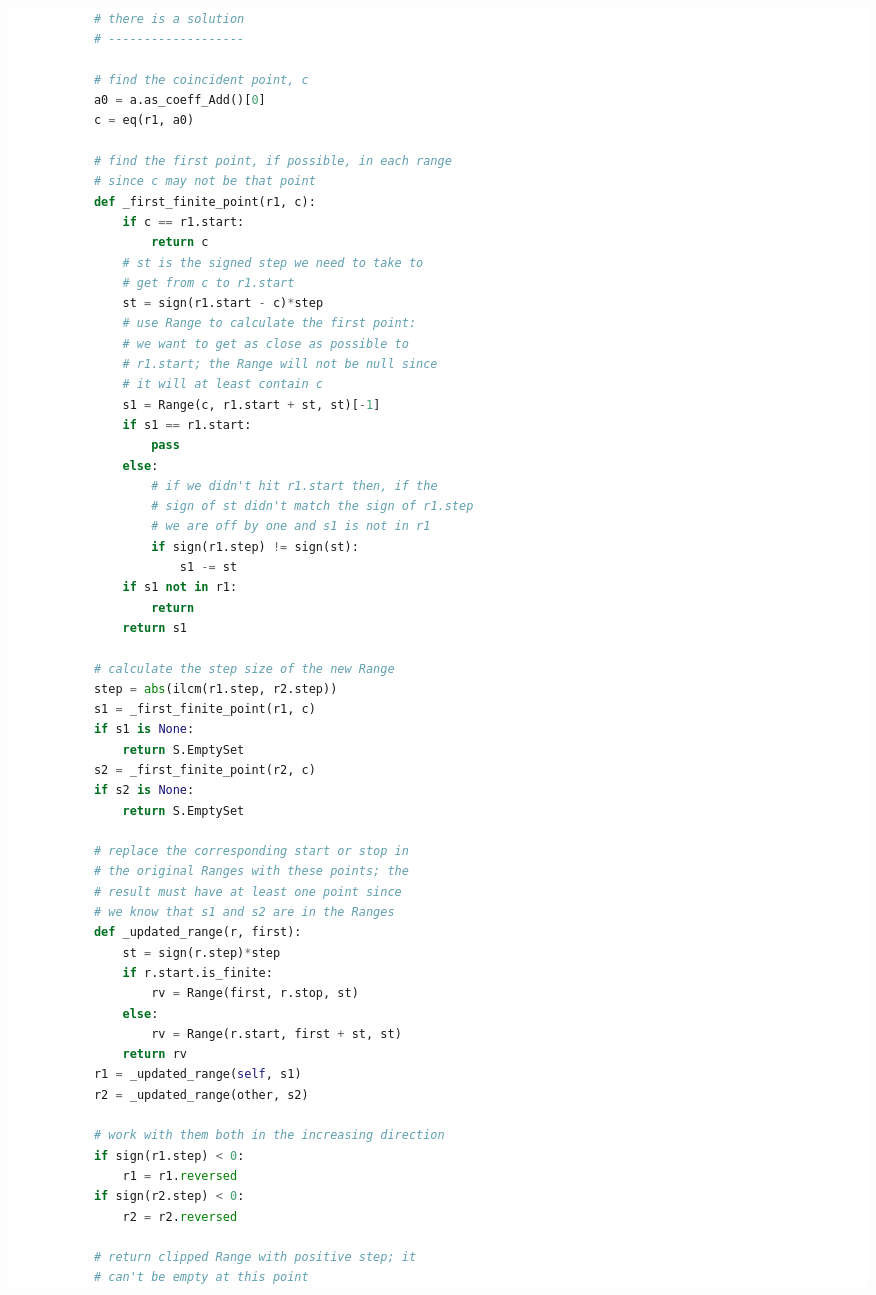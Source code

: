 ```python
            # there is a solution
            # -------------------

            # find the coincident point, c
            a0 = a.as_coeff_Add()[0]
            c = eq(r1, a0)

            # find the first point, if possible, in each range
            # since c may not be that point
            def _first_finite_point(r1, c):
                if c == r1.start:
                    return c
                # st is the signed step we need to take to
                # get from c to r1.start
                st = sign(r1.start - c)*step
                # use Range to calculate the first point:
                # we want to get as close as possible to
                # r1.start; the Range will not be null since
                # it will at least contain c
                s1 = Range(c, r1.start + st, st)[-1]
                if s1 == r1.start:
                    pass
                else:
                    # if we didn't hit r1.start then, if the
                    # sign of st didn't match the sign of r1.step
                    # we are off by one and s1 is not in r1
                    if sign(r1.step) != sign(st):
                        s1 -= st
                if s1 not in r1:
                    return
                return s1

            # calculate the step size of the new Range
            step = abs(ilcm(r1.step, r2.step))
            s1 = _first_finite_point(r1, c)
            if s1 is None:
                return S.EmptySet
            s2 = _first_finite_point(r2, c)
            if s2 is None:
                return S.EmptySet

            # replace the corresponding start or stop in
            # the original Ranges with these points; the
            # result must have at least one point since
            # we know that s1 and s2 are in the Ranges
            def _updated_range(r, first):
                st = sign(r.step)*step
                if r.start.is_finite:
                    rv = Range(first, r.stop, st)
                else:
                    rv = Range(r.start, first + st, st)
                return rv
            r1 = _updated_range(self, s1)
            r2 = _updated_range(other, s2)

            # work with them both in the increasing direction
            if sign(r1.step) < 0:
                r1 = r1.reversed
            if sign(r2.step) < 0:
                r2 = r2.reversed

            # return clipped Range with positive step; it
            # can't be empty at this point
```